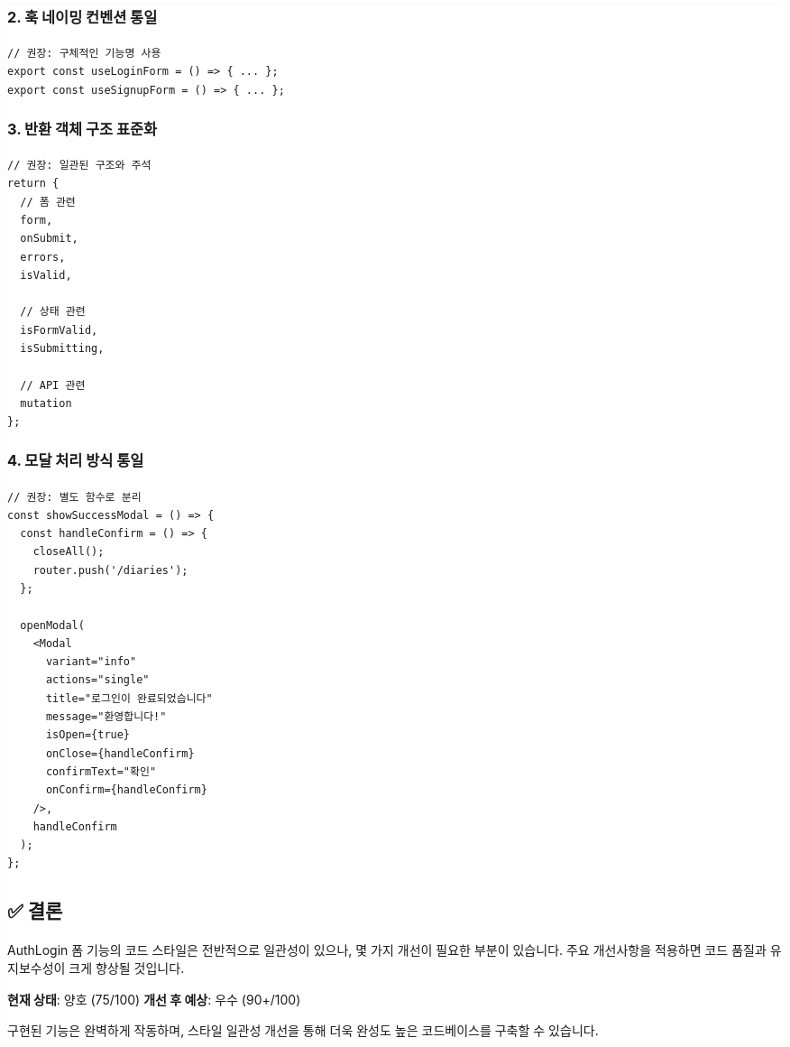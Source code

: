 ### 2. 훅 네이밍 컨벤션 통일
```tsx
// 권장: 구체적인 기능명 사용
export const useLoginForm = () => { ... };
export const useSignupForm = () => { ... };
```

### 3. 반환 객체 구조 표준화
```tsx
// 권장: 일관된 구조와 주석
return {
  // 폼 관련
  form,
  onSubmit,
  errors,
  isValid,
  
  // 상태 관련
  isFormValid,
  isSubmitting,
  
  // API 관련
  mutation
};
```

### 4. 모달 처리 방식 통일
```tsx
// 권장: 별도 함수로 분리
const showSuccessModal = () => {
  const handleConfirm = () => {
    closeAll();
    router.push('/diaries');
  };

  openModal(
    <Modal
      variant="info"
      actions="single"
      title="로그인이 완료되었습니다"
      message="환영합니다!"
      isOpen={true}
      onClose={handleConfirm}
      confirmText="확인"
      onConfirm={handleConfirm}
    />,
    handleConfirm
  );
};
```

## ✅ 결론

AuthLogin 폼 기능의 코드 스타일은 전반적으로 일관성이 있으나, 몇 가지 개선이 필요한 부분이 있습니다. 주요 개선사항을 적용하면 코드 품질과 유지보수성이 크게 향상될 것입니다.

**현재 상태**: 양호 (75/100)
**개선 후 예상**: 우수 (90+/100)

구현된 기능은 완벽하게 작동하며, 스타일 일관성 개선을 통해 더욱 완성도 높은 코드베이스를 구축할 수 있습니다.
